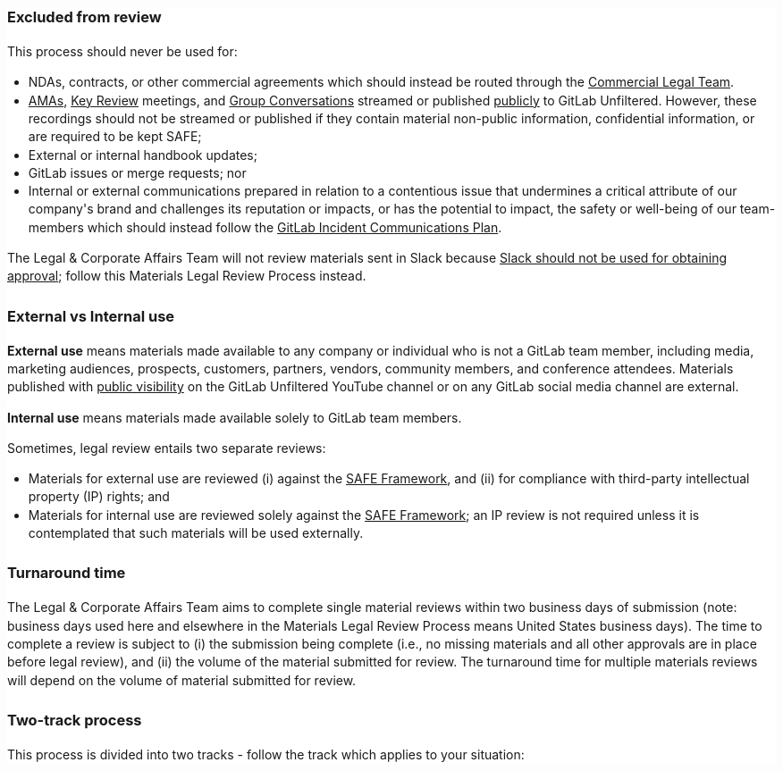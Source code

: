 ### Excluded from review

This process should never be used for:

- NDAs, contracts, or other commercial agreements which should instead be routed through the [Commercial Legal Team](/handbook/legal/commercial/#how-to-work-with-gitlab-legal-commercial).
- [AMAs](/handbook/communication/ask-me-anything/), [Key Review](/handbook/company/key-review/) meetings, and [Group Conversations](/handbook/company/group-conversations/) streamed or published [publicly](/handbook/marketing/marketing-operations/youtube/#visibility) to GitLab Unfiltered. However, these recordings should not be streamed or published if they contain material non-public information, confidential information, or are required to be kept SAFE;
- External or internal handbook updates;
- GitLab issues or merge requests; nor
- Internal or external communications prepared in relation to a contentious issue that undermines a critical attribute of our company's brand and challenges its reputation or impacts, or has the potential to impact, the safety or well-being of our team-members which should instead follow the [GitLab Incident Communications Plan](/handbook/marketing/corporate-communications/incident-communications-plan/).

The Legal & Corporate Affairs Team will not review materials sent in Slack because [Slack should not be used for obtaining approval](/handbook/communication/#slack); follow this Materials Legal Review Process instead.

### External vs Internal use

**External use** means materials made available to any company or individual who is not a GitLab team member, including media, marketing audiences, prospects, customers, partners, vendors, community members, and conference attendees. Materials published with [public visibility](/handbook/marketing/marketing-operations/youtube/#visibility) on the GitLab Unfiltered YouTube channel or on any GitLab social media channel are external.

**Internal use** means materials made available solely to GitLab team members.

Sometimes, legal review entails two separate reviews:

- Materials for external use are reviewed (i) against the [SAFE Framework](/handbook/legal/safe-framework/), and (ii) for compliance with third-party intellectual property (IP) rights; and
- Materials for internal use are reviewed solely against the [SAFE Framework](/handbook/legal/safe-framework/); an IP review is not required unless it is contemplated that such materials will be used externally.

### Turnaround time

The Legal & Corporate Affairs Team aims to complete single material reviews within two business days of submission (note: business days used here and elsewhere in the Materials Legal Review Process means United States business days). The time to complete a review is subject to (i) the submission being complete (i.e., no missing materials and all other approvals are in place before legal review), and (ii) the volume of the material submitted for review. The turnaround time for multiple materials reviews will depend on the volume of material submitted for review.

### Two-track process

This process is divided into two tracks - follow the track which applies to your situation:
